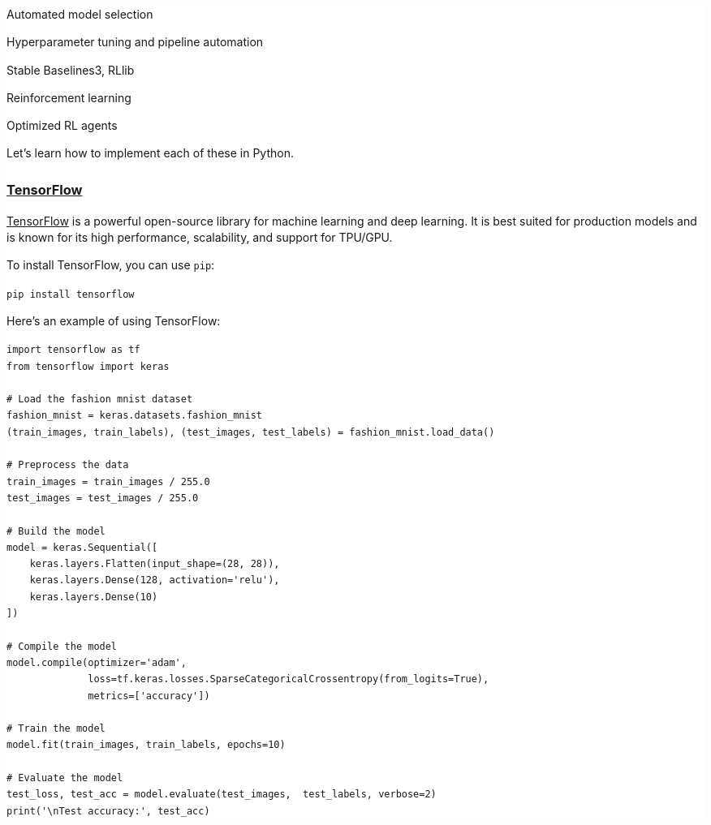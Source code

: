 Automated model selection

Hyperparameter tuning and pipeline automation

Stable Baselines3, RLlib

Reinforcement learning

Optimized RL agents

Let’s learn how to implement each of these in Python.

### [TensorFlow](#tensorflow)[](#tensorflow)

[TensorFlow](https://www.tensorflow.org/) is a powerful open-source library for machine learning and deep learning. It is best suited for production models and is known for its high performance, scalability, and support for TPU/GPU.

To install TensorFlow, you can use `pip`:

```
pip install tensorflow
```

Here’s an example of using TensorFlow:

```
import tensorflow as tf
from tensorflow import keras

# Load the fashion mnist dataset
fashion_mnist = keras.datasets.fashion_mnist
(train_images, train_labels), (test_images, test_labels) = fashion_mnist.load_data()

# Preprocess the data
train_images = train_images / 255.0
test_images = test_images / 255.0

# Build the model
model = keras.Sequential([
    keras.layers.Flatten(input_shape=(28, 28)),
    keras.layers.Dense(128, activation='relu'),
    keras.layers.Dense(10)
])

# Compile the model
model.compile(optimizer='adam',
              loss=tf.keras.losses.SparseCategoricalCrossentropy(from_logits=True),
              metrics=['accuracy'])

# Train the model
model.fit(train_images, train_labels, epochs=10)

# Evaluate the model
test_loss, test_acc = model.evaluate(test_images,  test_labels, verbose=2)
print('\nTest accuracy:', test_acc)
```
